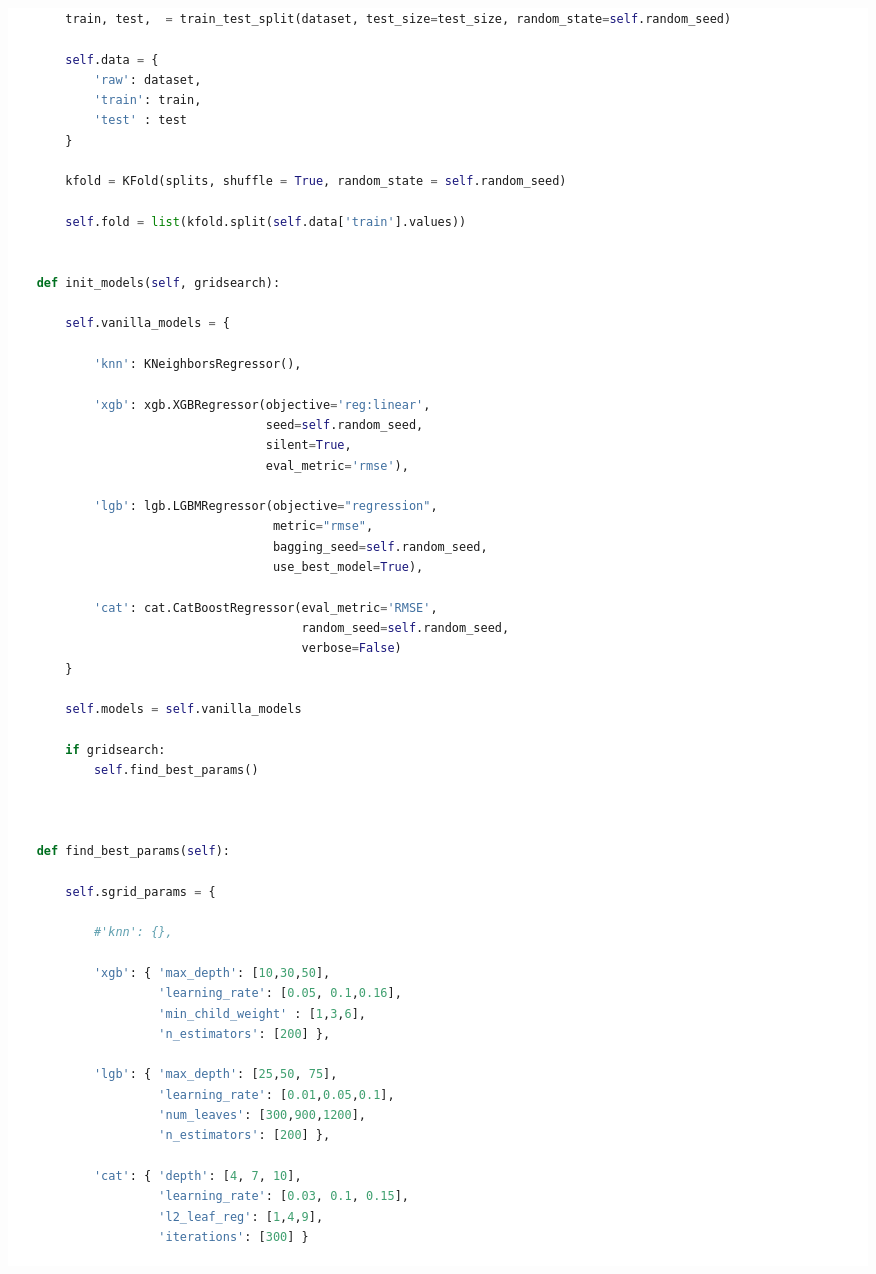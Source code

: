 ```python
        train, test,  = train_test_split(dataset, test_size=test_size, random_state=self.random_seed)
        
        self.data = {
            'raw': dataset, 
            'train': train,
            'test' : test
        }
        
        kfold = KFold(splits, shuffle = True, random_state = self.random_seed)
        
        self.fold = list(kfold.split(self.data['train'].values))
        
        
    def init_models(self, gridsearch):
        
        self.vanilla_models = {
            
            'knn': KNeighborsRegressor(),
                       
            'xgb': xgb.XGBRegressor(objective='reg:linear', 
                                    seed=self.random_seed, 
                                    silent=True,
                                    eval_metric='rmse'),
            
            'lgb': lgb.LGBMRegressor(objective="regression", 
                                     metric="rmse", 
                                     bagging_seed=self.random_seed, 
                                     use_best_model=True),
            
            'cat': cat.CatBoostRegressor(eval_metric='RMSE',
                                         random_seed=self.random_seed,
                                         verbose=False)
        }
        
        self.models = self.vanilla_models
        
        if gridsearch:
            self.find_best_params()
        
        
    
    def find_best_params(self):
        
        self.sgrid_params = {
            
            #'knn': {},
            
            'xgb': { 'max_depth': [10,30,50], 
                     'learning_rate': [0.05, 0.1,0.16],
                     'min_child_weight' : [1,3,6], 
                     'n_estimators': [200] },
            
            'lgb': { 'max_depth': [25,50, 75],
                     'learning_rate': [0.01,0.05,0.1],
                     'num_leaves': [300,900,1200],
                     'n_estimators': [200] },
                    
            'cat': { 'depth': [4, 7, 10],
                     'learning_rate': [0.03, 0.1, 0.15],
                     'l2_leaf_reg': [1,4,9],
                     'iterations': [300] }
            
```